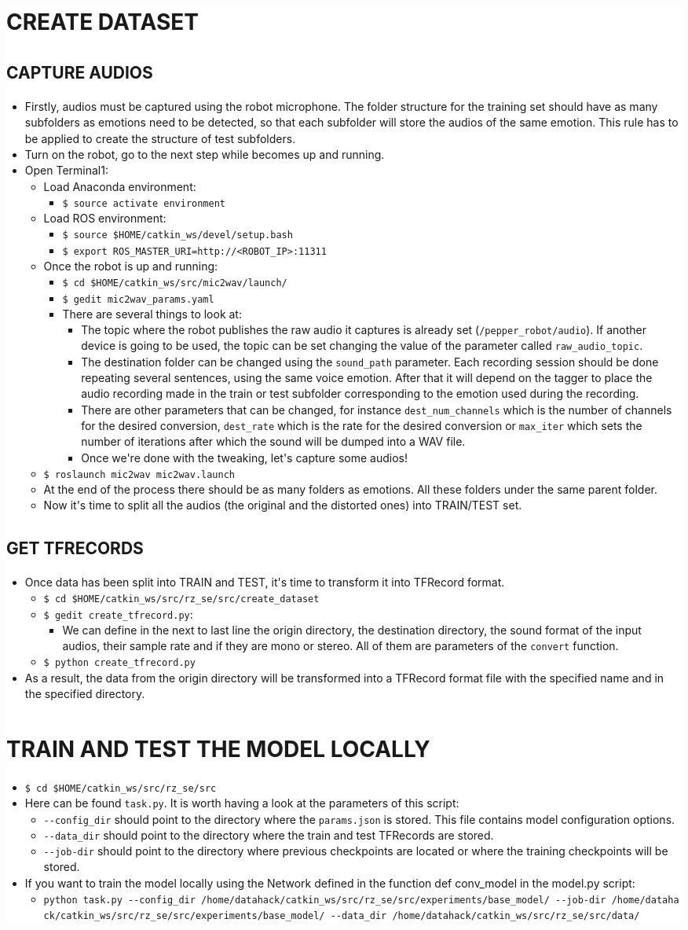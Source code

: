 # CREATE DATASET<br>
## CAPTURE AUDIOS<br>
* Firstly, audios must be captured using the robot microphone. The folder structure for the training set should have as many subfolders as emotions need to be detected, so that each subfolder will store the audios of the same emotion. This rule has to be applied to create the structure of test subfolders. <br>
* Turn on the robot, go to the next step while becomes up and running.<br>
* Open Terminal1:<br>
    * Load Anaconda environment:<br>
        * `$ source activate environment`<br>
    * Load ROS environment:<br>
        * `$ source $HOME/catkin_ws/devel/setup.bash`<br>
        * `$ export ROS_MASTER_URI=http://<ROBOT_IP>:11311`<br>
    * Once the robot is up and running:
        * `$ cd $HOME/catkin_ws/src/mic2wav/launch/`<br>
        * `$ gedit mic2wav_params.yaml`<br>
        * There are several things to look at:<br>
            * The topic where the robot publishes the raw audio it captures is already set (`/pepper_robot/audio`). If another device is going to be used, the topic can be set changing the value of the parameter called `raw_audio_topic`.<br>
            * The destination folder can be changed using the  `sound_path` parameter. Each recording session should be done repeating several sentences, using the same voice emotion. After that it will depend on the tagger to place the audio recording made in the train or test subfolder corresponding to the emotion used during the recording.<br>
            * There are other parameters that can be changed, for instance `dest_num_channels` which is the number of channels for the desired conversion, `dest_rate` which is the rate for the desired conversion or `max_iter` which sets the number of iterations after which the sound will be dumped into a WAV file.<br>
            * Once we're done with the tweaking, let's capture some audios!<br>
    * `$ roslaunch mic2wav mic2wav.launch`<br>
    * At the end of the process there should be as many folders as emotions. All these folders under the same parent folder.<br>
    * Now it's time to split all the audios (the original and the distorted ones) into TRAIN/TEST set.<br>

## GET TFRECORDS
* Once data has been split into TRAIN and TEST, it's time to transform it into TFRecord format.
    * `$ cd $HOME/catkin_ws/src/rz_se/src/create_dataset`
    * `$ gedit create_tfrecord.py`:
        * We can define in the next to last line the origin directory, the destination directory, the sound format of the input audios, their sample rate and if they are  mono or stereo. All of them are parameters of the `convert` function.
    * `$ python create_tfrecord.py`
* As a result, the data from the origin directory will be transformed into a TFRecord format file with the specified name and in the specified directory.

# TRAIN AND TEST THE MODEL LOCALLY<br>
* `$ cd $HOME/catkin_ws/src/rz_se/src`<br>
* Here can be found `task.py`. It is worth having a look at the parameters of this script:
    * `--config_dir` should point to the directory where the `params.json` is stored. This file contains model configuration options.
    * `--data_dir` should point to the directory where the train and test TFRecords are stored.
    * `--job-dir` should point to the directory where previous checkpoints are located or where the training checkpoints will be stored.
* If you want to train the model locally using the Network defined in the function def conv_model in the model.py script:<br>
    * `python task.py --config_dir /home/datahack/catkin_ws/src/rz_se/src/experiments/base_model/ --job-dir /home/datahack/catkin_ws/src/rz_se/src/experiments/base_model/ --data_dir /home/datahack/catkin_ws/src/rz_se/src/data/`<br>